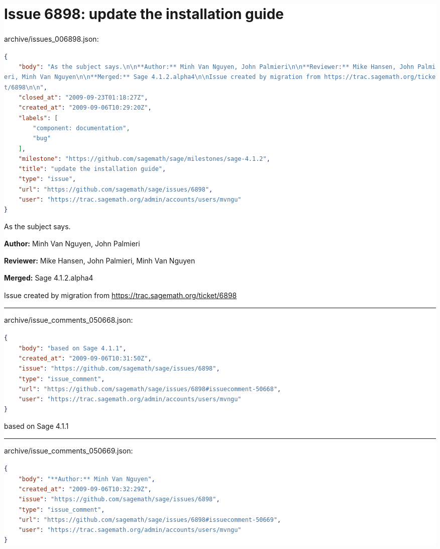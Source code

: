 # Issue 6898: update the installation guide

archive/issues_006898.json:
```json
{
    "body": "As the subject says.\n\n**Author:** Minh Van Nguyen, John Palmieri\n\n**Reviewer:** Mike Hansen, John Palmieri, Minh Van Nguyen\n\n**Merged:** Sage 4.1.2.alpha4\n\nIssue created by migration from https://trac.sagemath.org/ticket/6898\n\n",
    "closed_at": "2009-09-23T01:18:27Z",
    "created_at": "2009-09-06T10:29:20Z",
    "labels": [
        "component: documentation",
        "bug"
    ],
    "milestone": "https://github.com/sagemath/sage/milestones/sage-4.1.2",
    "title": "update the installation guide",
    "type": "issue",
    "url": "https://github.com/sagemath/sage/issues/6898",
    "user": "https://trac.sagemath.org/admin/accounts/users/mvngu"
}
```
As the subject says.

**Author:** Minh Van Nguyen, John Palmieri

**Reviewer:** Mike Hansen, John Palmieri, Minh Van Nguyen

**Merged:** Sage 4.1.2.alpha4

Issue created by migration from https://trac.sagemath.org/ticket/6898





---

archive/issue_comments_050668.json:
```json
{
    "body": "based on Sage 4.1.1",
    "created_at": "2009-09-06T10:31:50Z",
    "issue": "https://github.com/sagemath/sage/issues/6898",
    "type": "issue_comment",
    "url": "https://github.com/sagemath/sage/issues/6898#issuecomment-50668",
    "user": "https://trac.sagemath.org/admin/accounts/users/mvngu"
}
```

based on Sage 4.1.1



---

archive/issue_comments_050669.json:
```json
{
    "body": "**Author:** Minh Van Nguyen",
    "created_at": "2009-09-06T10:32:29Z",
    "issue": "https://github.com/sagemath/sage/issues/6898",
    "type": "issue_comment",
    "url": "https://github.com/sagemath/sage/issues/6898#issuecomment-50669",
    "user": "https://trac.sagemath.org/admin/accounts/users/mvngu"
}
```
